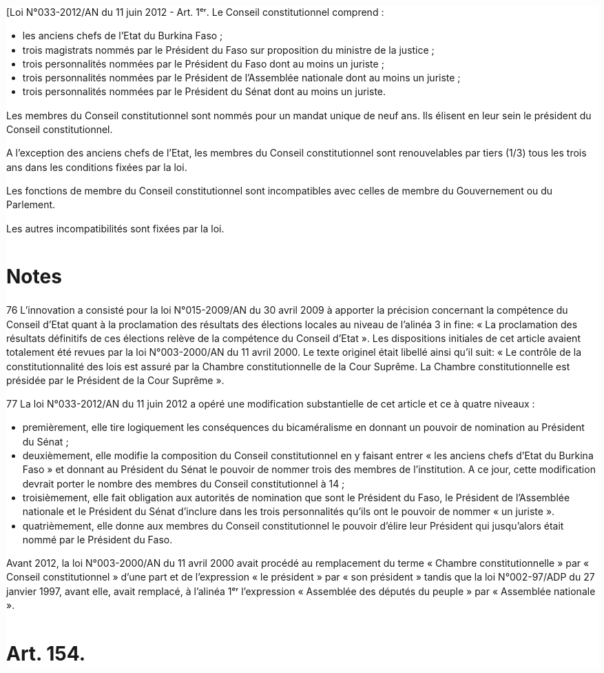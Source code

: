 [Loi N°033-2012/AN du 11 juin 2012 - Art. 1ᵉʳ. Le Conseil constitutionnel comprend :

- les anciens chefs de l’Etat du Burkina Faso ;
- trois magistrats nommés par le Président du Faso sur proposition du ministre de la justice ;
- trois personnalités nommées par le Président du Faso dont au moins un juriste ;
- trois personnalités nommées par le Président de l’Assemblée nationale dont au moins un juriste ;
- trois personnalités nommées par le Président du Sénat dont au moins un juriste.

Les membres du Conseil constitutionnel sont nommés pour un mandat unique de neuf ans. Ils élisent en leur sein le président du Conseil constitutionnel.

A l’exception des anciens chefs de l’Etat, les membres du Conseil constitutionnel sont renouvelables par tiers (1/3) tous les trois ans dans les conditions fixées par la loi.

Les fonctions de membre du Conseil constitutionnel sont incompatibles avec celles de membre du Gouvernement ou du Parlement.

Les autres incompatibilités sont fixées par la loi.

# Notes

76 L’innovation a consisté pour la loi N°015-2009/AN du 30 avril 2009 à apporter la précision concernant la compétence du Conseil d’Etat quant à la proclamation des résultats des élections locales au niveau de l’alinéa 3 in fine: « La proclamation des résultats définitifs de ces élections relève de la compétence du Conseil d’Etat ». Les dispositions initiales de cet article avaient totalement été revues par la loi N°003-2000/AN du 11 avril 2000. Le texte originel était libellé ainsi qu’il suit: « Le contrôle de la constitutionnalité des lois est assuré par la Chambre constitutionnelle de la Cour Suprême. La Chambre constitutionnelle est présidée par le Président de la Cour Suprême ».

77 La loi N°033-2012/AN du 11 juin 2012 a opéré une modification substantielle de cet article et ce à quatre niveaux :

- premièrement, elle tire logiquement les conséquences du bicaméralisme en donnant un pouvoir de nomination au Président du Sénat ;
- deuxièmement, elle modifie la composition du Conseil constitutionnel en y faisant entrer « les anciens chefs d’Etat du Burkina Faso » et donnant au Président du Sénat le pouvoir de nommer trois des membres de l’institution. A ce jour, cette modification devrait porter le nombre des membres du Conseil constitutionnel à 14 ;
- troisièmement, elle fait obligation aux autorités de nomination que sont le Président du Faso, le Président de l’Assemblée nationale et le Président du Sénat d’inclure dans les trois personnalités qu’ils ont le pouvoir de nommer « un juriste ».
- quatrièmement, elle donne aux membres du Conseil constitutionnel le pouvoir d’élire leur Président qui jusqu’alors était nommé par le Président du Faso.

Avant 2012, la loi N°003-2000/AN du 11 avril 2000 avait procédé au remplacement du terme « Chambre constitutionnelle » par « Conseil constitutionnel » d’une part et de l’expression « le président » par « son président » tandis que la loi N°002-97/ADP du 27 janvier 1997, avant elle, avait remplacé, à l’alinéa 1ᵉʳ l’expression « Assemblée des députés du peuple » par « Assemblée nationale ».
# Art. 154.


